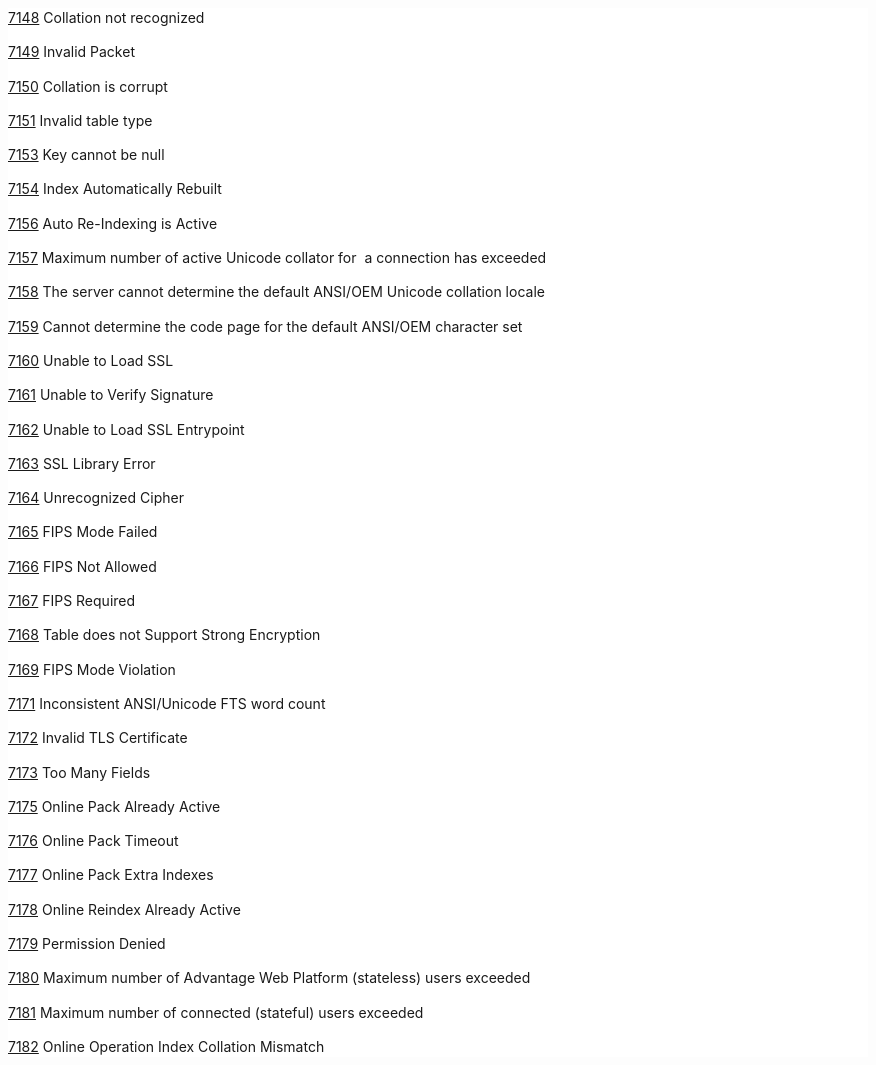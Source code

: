 [7148](error_7148_collation_not_recognized.htm) Collation not recognized

[7149](error_7149_invalid_packet.htm) Invalid Packet

[7150](error_7150_collation_is_corrupt.htm) Collation is corrupt

[7151](error_7151_invalid_table_type.htm) Invalid table type

[7153](error_7153_key_cannot_be_null.htm) Key cannot be null

[7154](error_7154_index_automatically_rebuilt.htm) Index Automatically Rebuilt

[7156](error_7156_auto_re_indexing_is_active.htm) Auto Re-Indexing is Active

[7157](error_7157_maximum_number_of_active_.htm) Maximum number of active Unicode collator for  a connection has exceeded

[7158](error_7158_the_server_cannot_d.htm) The server cannot determine the default ANSI/OEM Unicode collation locale

[7159](error_7159_cannot_determine_th.htm) Cannot determine the code page for the default ANSI/OEM character set

[7160](error_7160_unable_to_load_ssl.htm) Unable to Load SSL

[7161](error_7161_unable_to_verify_si.htm) Unable to Verify Signature

[7162](error_7162_unable_to_load_ssl_.htm) Unable to Load SSL Entrypoint

[7163](error_7163_ssl_library_error.htm) SSL Library Error

[7164](error_7164_unrecognized_cipher.htm) Unrecognized Cipher

[7165](error_7165_fips_mode_failed.htm) FIPS Mode Failed

[7166](error_7166_fips_not_allowed.htm) FIPS Not Allowed

[7167](error_7167_fips_required.htm) FIPS Required

[7168](error_7168_table_does_not_supp.htm) Table does not Support Strong Encryption

[7169](error_7169_fips_mode_violation.htm) FIPS Mode Violation

[7171](error_7171_ansi_unicode_incons.htm) Inconsistent ANSI/Unicode FTS word count

[7172](error_7172_invalid_tls_certifi.htm) Invalid TLS Certificate

[7173](error_7173_too_many_fields.htm) Too Many Fields

[7175](error_7175_online_pack_already.htm) Online Pack Already Active

[7176](error_7176_online_pack_timeout.htm) Online Pack Timeout

[7177](error_7177_online_pack_extra_i.htm) Online Pack Extra Indexes

[7178](error_7178_online_reindex_alre.htm) Online Reindex Already Active

[7179](error_7179_permission_denied.htm) Permission Denied

[7180](error_7180_stateless_connectio.htm) Maximum number of Advantage Web Platform (stateless) users exceeded

[7181](error_7181_stateful_connection.htm) Maximum number of connected (stateful) users exceeded

[7182](error_7182_online_operation_in.htm) Online Operation Index Collation Mismatch
